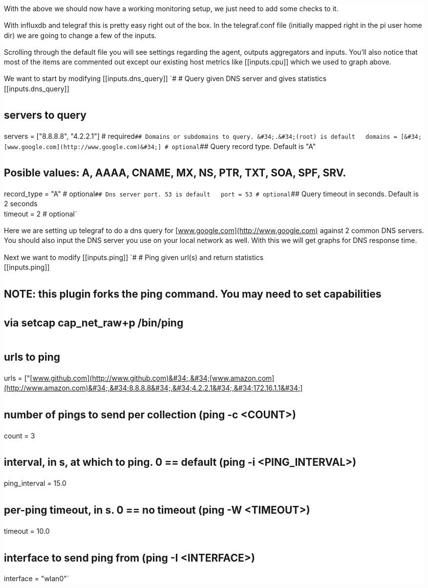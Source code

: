 With the above we should now have a working monitoring setup, we just need to add some checks to it.

With influxdb and telegraf this is pretty easy right out of the box. In the telegraf.conf file (initially mapped right in the pi user home dir) we are going to change a few of the inputs.

Scrolling through the default file you will see settings regarding the agent, outputs aggregators and inputs. You’ll also notice that most of the items are commented out except our existing host metrics like [[inputs.cpu]] which we used to graph above.

We want to start by modifying [[inputs.dns_query]]
`# # Query given DNS server and gives statistics  
[[inputs.dns_query]]  
  ## servers to query  
  servers = [&#34;8.8.8.8&#34;, &#34;4.2.2.1&#34;] # required``## Domains or subdomains to query. &#34;.&#34;(root) is default  
  domains = [&#34;[www.google.com](http://www.google.com)&#34;] # optional``## Query record type. Default is &#34;A&#34;  
  ## Posible values: A, AAAA, CNAME, MX, NS, PTR, TXT, SOA, SPF, SRV.  
  record_type = &#34;A&#34; # optional``## Dns server port. 53 is default  
  port = 53 # optional``## Query timeout in seconds. Default is 2 seconds  
  timeout = 2 # optional`

Here we are setting up telegraf to do a dns query for [www.google.com](http://www.google.com) against 2 common DNS servers. You should also input the DNS server you use on your local network as well. With this we will get graphs for DNS response time.

Next we want to modify [[inputs.ping]]
`# # Ping given url(s) and return statistics  
[[inputs.ping]]  
## NOTE: this plugin forks the ping command. You may need to set capabilities  
## via setcap cap_net_raw+p /bin/ping  
#  
## urls to ping  
urls = [&#34;[www.github.com](http://www.github.com)&#34;,&#34;[www.amazon.com](http://www.amazon.com)&#34;,&#34;8.8.8.8&#34;,&#34;4.2.2.1&#34;,&#34;172.16.1.1&#34;]  
## number of pings to send per collection (ping -c &lt;COUNT&gt;)  
count = 3  
## interval, in s, at which to ping. 0 == default (ping -i &lt;PING_INTERVAL&gt;)  
ping_interval = 15.0  
## per-ping timeout, in s. 0 == no timeout (ping -W &lt;TIMEOUT&gt;)  
timeout = 10.0  
## interface to send ping from (ping -I &lt;INTERFACE&gt;)  
interface = &#34;wlan0&#34;`
